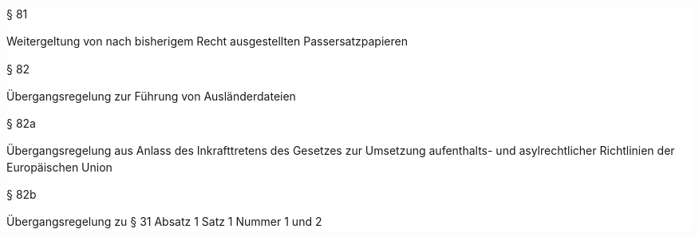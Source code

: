 </td>

</tr>

<tr>

<td style align="left" valign="top" charoff="50">

§ 81

</td>

<td style align="left" valign="top" charoff="50">

Weitergeltung von nach bisherigem Recht ausgestellten Passersatzpapieren

</td>

</tr>

<tr>

<td style align="left" valign="top" charoff="50">

§ 82

</td>

<td style align="left" valign="top" charoff="50">

Übergangsregelung zur Führung von Ausländerdateien

</td>

</tr>

<tr>

<td style align="left" valign="top" charoff="50">

§ 82a

</td>

<td style align="left" valign="top" charoff="50">

Übergangsregelung aus Anlass des Inkrafttretens des Gesetzes zur
Umsetzung aufenthalts- und asylrechtlicher Richtlinien der Europäischen
Union

</td>

</tr>

<tr>

<td style align="left" valign="top" charoff="50">

§ 82b

</td>

<td style align="left" valign="top" charoff="50">

Übergangsregelung zu § 31 Absatz 1 Satz 1 Nummer 1 und 2
